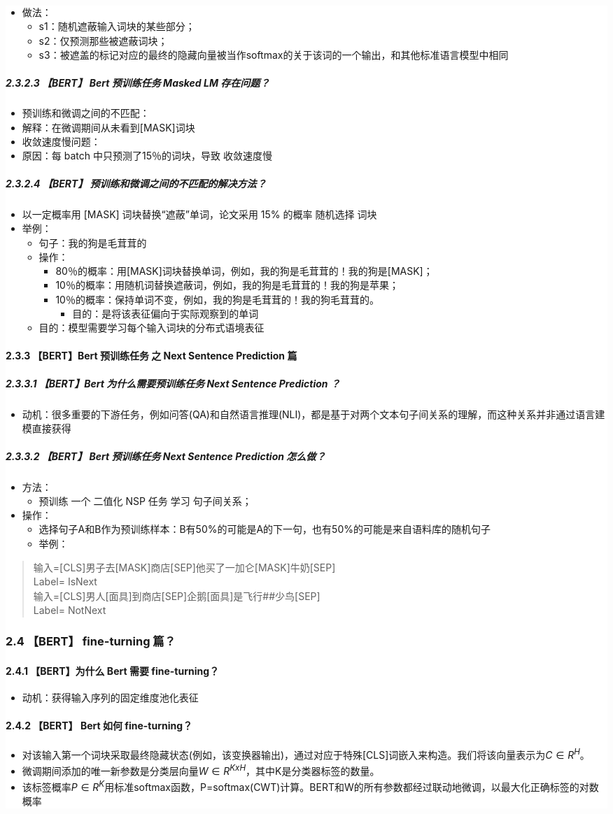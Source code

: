 - 做法：
  -  s1：随机遮蔽输入词块的某些部分；
  -  s2：仅预测那些被遮蔽词块；
  -  s3：被遮盖的标记对应的最终的隐藏向量被当作softmax的关于该词的一个输出，和其他标准语言模型中相同

##### 2.3.2.3 【BERT】 Bert 预训练任务 Masked LM 存在问题？

- 预训练和微调之间的不匹配：
 - 解释：在微调期间从未看到[MASK]词块
- 收敛速度慢问题：
 - 原因：每 batch 中只预测了15％的词块，导致 收敛速度慢

##### 2.3.2.4 【BERT】 预训练和微调之间的不匹配的解决方法？

 - 以一定概率用 [MASK] 词块替换“遮蔽”单词，论文采用 15% 的概率 随机选择 词块
 - 举例：
   - 句子：我的狗是毛茸茸的
   - 操作：
     - 80％的概率：用[MASK]词块替换单词，例如，我的狗是毛茸茸的！我的狗是[MASK]；
     - 10％的概率：用随机词替换遮蔽词，例如，我的狗是毛茸茸的！我的狗是苹果；
     - 10％的概率：保持单词不变，例如，我的狗是毛茸茸的！我的狗毛茸茸的。
       - 目的：是将该表征偏向于实际观察到的单词
   - 目的：模型需要学习每个输入词块的分布式语境表征

#### 2.3.3 【BERT】Bert 预训练任务 之 Next Sentence Prediction 篇 

##### 2.3.3.1 【BERT】Bert 为什么需要预训练任务 Next Sentence Prediction ？

- 动机：很多重要的下游任务，例如问答(QA)和自然语言推理(NLI)，都是基于对两个文本句子间关系的理解，而这种关系并非通过语言建模直接获得

##### 2.3.3.2 【BERT】 Bert 预训练任务 Next Sentence Prediction 怎么做？

- 方法：
  - 预训练 一个 二值化 NSP 任务 学习 句子间关系；
- 操作：
  - 选择句子A和B作为预训练样本：B有50%的可能是A的下一句，也有50%的可能是来自语料库的随机句子
  - 举例：

> 输入=[CLS]男子去[MASK]商店[SEP]他买了一加仑[MASK]牛奶[SEP] <br/>
> Label= IsNext <br/>
> 输入=[CLS]男人[面具]到商店[SEP]企鹅[面具]是飞行##少鸟[SEP] <br/>
> Label= NotNext <br/>

### 2.4 【BERT】 fine-turning 篇？

#### 2.4.1 【BERT】为什么 Bert 需要 fine-turning？

- 动机：获得输入序列的固定维度池化表征

#### 2.4.2 【BERT】 Bert 如何 fine-turning？

- 对该输入第一个词块采取最终隐藏状态(例如，该变换器输出)，通过对应于特殊[CLS]词嵌入来构造。我们将该向量表示为$C∈R^H$。
- 微调期间添加的唯一新参数是分类层向量$W∈R^{KxH}$，其中K是分类器标签的数量。
- 该标签概率$P∈R^K$用标准softmax函数，P=softmax(CWT)计算。BERT和W的所有参数都经过联动地微调，以最大化正确标签的对数概率
